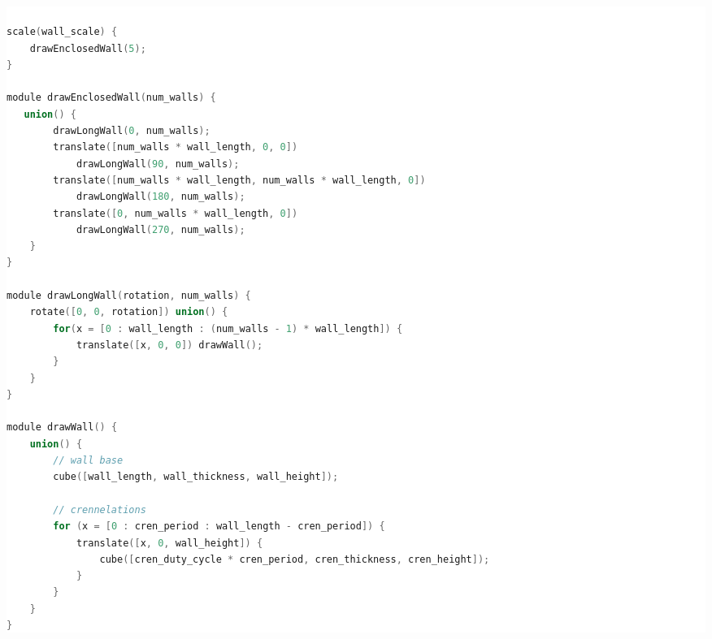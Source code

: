 ```c

scale(wall_scale) {
    drawEnclosedWall(5);
}

module drawEnclosedWall(num_walls) {
   union() {
        drawLongWall(0, num_walls);
        translate([num_walls * wall_length, 0, 0])
            drawLongWall(90, num_walls);
        translate([num_walls * wall_length, num_walls * wall_length, 0])
            drawLongWall(180, num_walls);
        translate([0, num_walls * wall_length, 0])
            drawLongWall(270, num_walls);
    }
}

module drawLongWall(rotation, num_walls) {
    rotate([0, 0, rotation]) union() {
        for(x = [0 : wall_length : (num_walls - 1) * wall_length]) {
            translate([x, 0, 0]) drawWall();
        }
    }
}

module drawWall() {
    union() {
        // wall base
        cube([wall_length, wall_thickness, wall_height]);

        // crennelations
        for (x = [0 : cren_period : wall_length - cren_period]) {
            translate([x, 0, wall_height]) {
                cube([cren_duty_cycle * cren_period, cren_thickness, cren_height]);
            }
        }
    }
}
```
